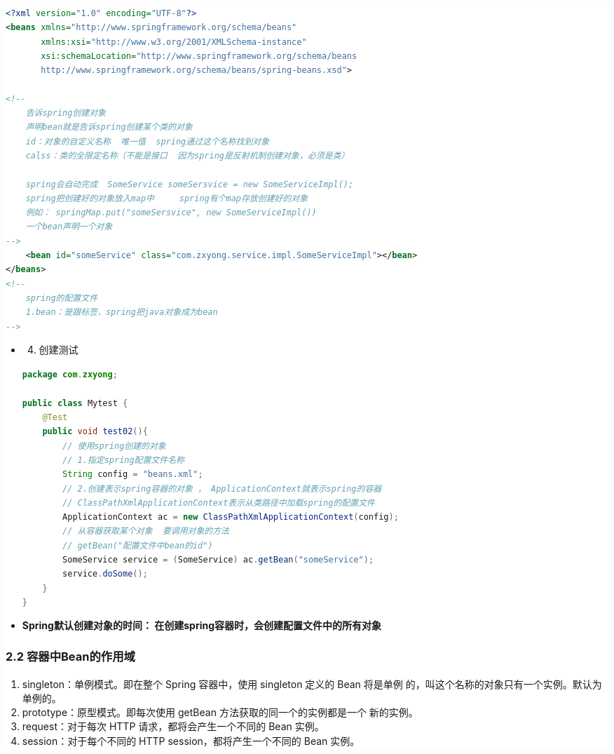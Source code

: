   ```xml
  <?xml version="1.0" encoding="UTF-8"?>
  <beans xmlns="http://www.springframework.org/schema/beans"
         xmlns:xsi="http://www.w3.org/2001/XMLSchema-instance"
         xsi:schemaLocation="http://www.springframework.org/schema/beans
         http://www.springframework.org/schema/beans/spring-beans.xsd">
  
  <!--
      告诉spring创建对象
      声明bean就是告诉spring创建某个类的对象
      id：对象的自定义名称  唯一值  spring通过这个名称找到对象
      calss：类的全限定名称（不能是接口  因为spring是反射机制创建对象，必须是类）
  
      spring会自动完成  SomeService someSersvice = new SomeServiceImpl();
      spring把创建好的对象放入map中     spring有个map存放创建好的对象
      例如： springMap.put("someSersvice", new SomeServiceImpl())
      一个bean声明一个对象
  -->
      <bean id="someService" class="com.zxyong.service.impl.SomeServiceImpl"></bean>
  </beans>
  <!--
      spring的配置文件
      1.bean：是跟标签，spring把java对象成为bean
  -->
  ```

- 4. 创建测试

  ```java
  package com.zxyong;
  
  public class Mytest {
      @Test
      public void test02(){
          // 使用spring创建的对象
          // 1.指定spring配置文件名称
          String config = "beans.xml";
          // 2.创建表示spring容器的对象 ， ApplicationContext就表示spring的容器
          // ClassPathXmlApplicationContext表示从类路径中加载spring的配置文件
          ApplicationContext ac = new ClassPathXmlApplicationContext(config);
          // 从容器获取某个对象  要调用对象的方法
          // getBean("配置文件中bean的id")
          SomeService service = (SomeService) ac.getBean("someService");
          service.doSome();
      }
  }
  ```


- **Spring默认创建对象的时间： 在创建spring容器时，会创建配置文件中的所有对象**

### 2.2 容器中Bean的作用域

1. singleton：单例模式。即在整个 Spring 容器中，使用 singleton 定义的 Bean 将是单例 的，叫这个名称的对象只有一个实例。默认为单例的。
2. prototype：原型模式。即每次使用 getBean 方法获取的同一个的实例都是一个 新的实例。
3. request：对于每次 HTTP 请求，都将会产生一个不同的 Bean 实例。
4. session：对于每个不同的 HTTP session，都将产生一个不同的 Bean 实例。
